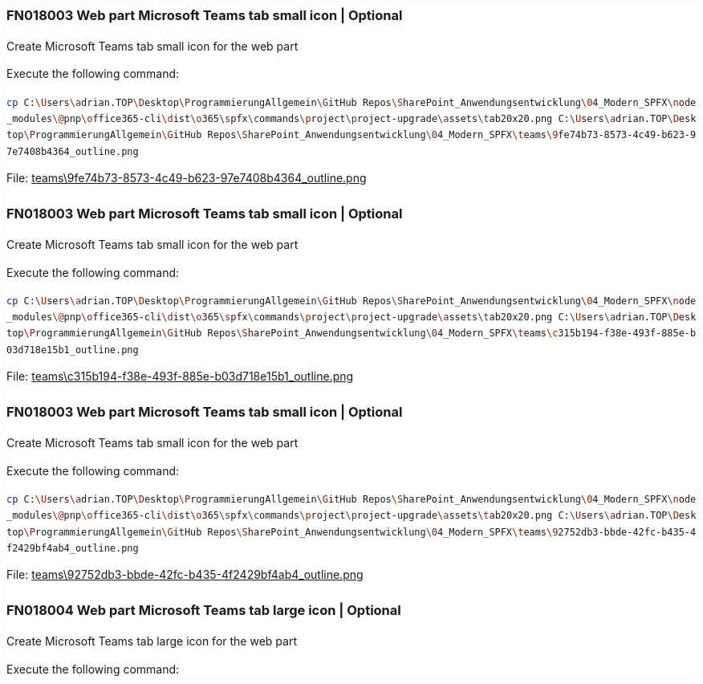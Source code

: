 ### FN018003 Web part Microsoft Teams tab small icon | Optional

Create Microsoft Teams tab small icon for the web part

Execute the following command:

```sh
cp C:\Users\adrian.TOP\Desktop\ProgrammierungAllgemein\GitHub Repos\SharePoint_Anwendungsentwicklung\04_Modern_SPFX\node_modules\@pnp\office365-cli\dist\o365\spfx\commands\project\project-upgrade\assets\tab20x20.png C:\Users\adrian.TOP\Desktop\ProgrammierungAllgemein\GitHub Repos\SharePoint_Anwendungsentwicklung\04_Modern_SPFX\teams\9fe74b73-8573-4c49-b623-97e7408b4364_outline.png
```

File: [teams\9fe74b73-8573-4c49-b623-97e7408b4364_outline.png](teams\9fe74b73-8573-4c49-b623-97e7408b4364_outline.png)

### FN018003 Web part Microsoft Teams tab small icon | Optional

Create Microsoft Teams tab small icon for the web part

Execute the following command:

```sh
cp C:\Users\adrian.TOP\Desktop\ProgrammierungAllgemein\GitHub Repos\SharePoint_Anwendungsentwicklung\04_Modern_SPFX\node_modules\@pnp\office365-cli\dist\o365\spfx\commands\project\project-upgrade\assets\tab20x20.png C:\Users\adrian.TOP\Desktop\ProgrammierungAllgemein\GitHub Repos\SharePoint_Anwendungsentwicklung\04_Modern_SPFX\teams\c315b194-f38e-493f-885e-b03d718e15b1_outline.png
```

File: [teams\c315b194-f38e-493f-885e-b03d718e15b1_outline.png](teams\c315b194-f38e-493f-885e-b03d718e15b1_outline.png)

### FN018003 Web part Microsoft Teams tab small icon | Optional

Create Microsoft Teams tab small icon for the web part

Execute the following command:

```sh
cp C:\Users\adrian.TOP\Desktop\ProgrammierungAllgemein\GitHub Repos\SharePoint_Anwendungsentwicklung\04_Modern_SPFX\node_modules\@pnp\office365-cli\dist\o365\spfx\commands\project\project-upgrade\assets\tab20x20.png C:\Users\adrian.TOP\Desktop\ProgrammierungAllgemein\GitHub Repos\SharePoint_Anwendungsentwicklung\04_Modern_SPFX\teams\92752db3-bbde-42fc-b435-4f2429bf4ab4_outline.png
```

File: [teams\92752db3-bbde-42fc-b435-4f2429bf4ab4_outline.png](teams\92752db3-bbde-42fc-b435-4f2429bf4ab4_outline.png)

### FN018004 Web part Microsoft Teams tab large icon | Optional

Create Microsoft Teams tab large icon for the web part

Execute the following command:
